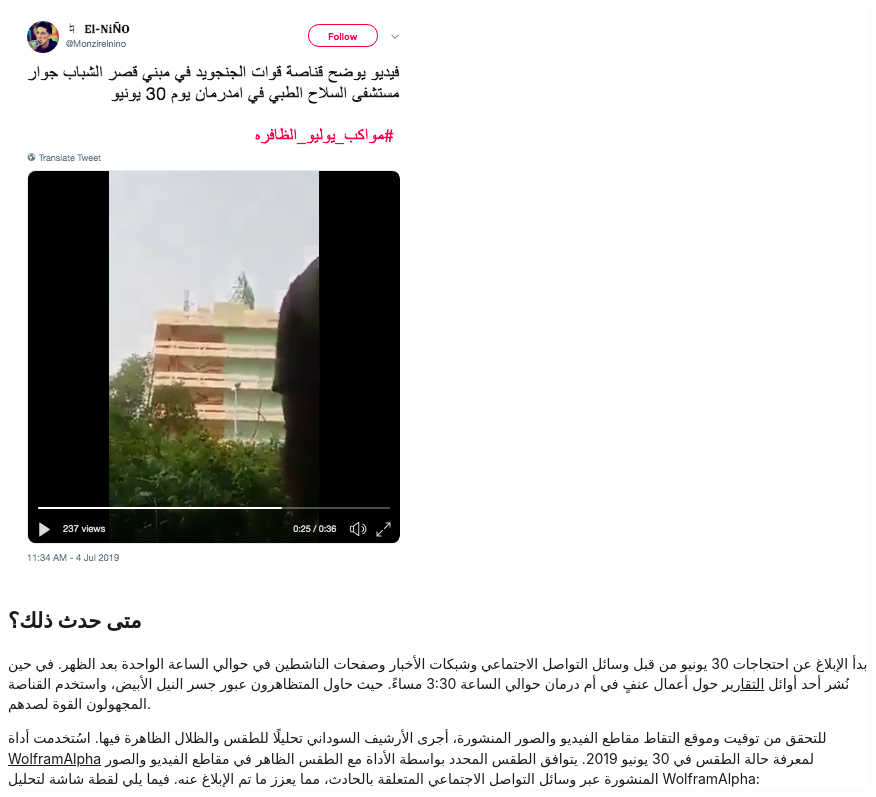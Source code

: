 ![](assets/investigations/omdurman/image11.png)

## متى حدث ذلك؟

بدأ الإبلاغ عن احتجاجات 30 يونيو من قبل وسائل التواصل الاجتماعي وشبكات الأخبار وصفحات الناشطين في حوالي الساعة الواحدة بعد الظهر. في حين نُشر أحد أوائل [التقارير](https://www.facebook.com/abdalgader.abdall/videos/2897595783798199/) حول أعمال عنفٍ في أم درمان حوالي الساعة 3:30 مساءً. حيث حاول المتظاهرون عبور جسر النيل الأبيض، واستخدم القناصة المجهولون القوة لصدهم.

للتحقق من توقيت وموقع التقاط مقاطع الفيديو والصور المنشورة، أجرى الأرشيف السوداني تحليلًا للطقس والظلال الظاهرة فيها. اسُتخدمت أداة [WolframAlpha](https://www.wolframalpha.com/) لمعرفة حالة الطقس في 30 يونيو 2019. يتوافق الطقس المحدد بواسطة الأداة مع الطقس الظاهر في مقاطع الفيديو والصور المنشورة عبر وسائل التواصل الاجتماعي المتعلقة بالحادث، مما يعزز ما تم الإبلاغ عنه. فيما يلي لقطة شاشة لتحليل WolframAlpha:
